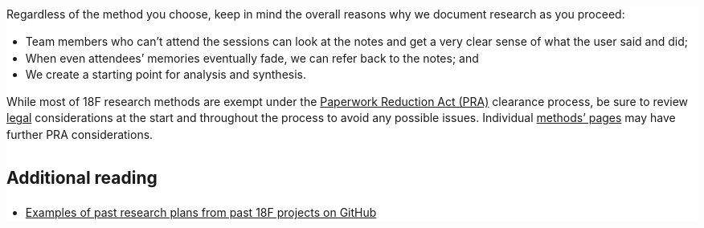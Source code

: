 
Regardless of the method you choose, keep in mind the overall reasons why we document research as you proceed:

- Team members who can’t attend the sessions can look at the notes and get a very clear sense of what the user said and did;
- When even attendees’ memories eventually fade, we can refer back to the notes; and
- We create a starting point for analysis and synthesis.

While most of 18F research methods are exempt under the [Paperwork Reduction Act (PRA)](https://pra.digital.gov/) clearance process, be sure to review [legal](https://ux-guide.18f.gov/research/legal/) considerations at the start and throughout the process to avoid any possible issues. Individual [methods’ pages](https://methods.18f.gov/) may have further PRA considerations.

## Additional reading

- [Examples of past research plans from past 18F projects on GitHub](https://github.com/18F/Design-Wiki/wiki/Research-Protocol)
